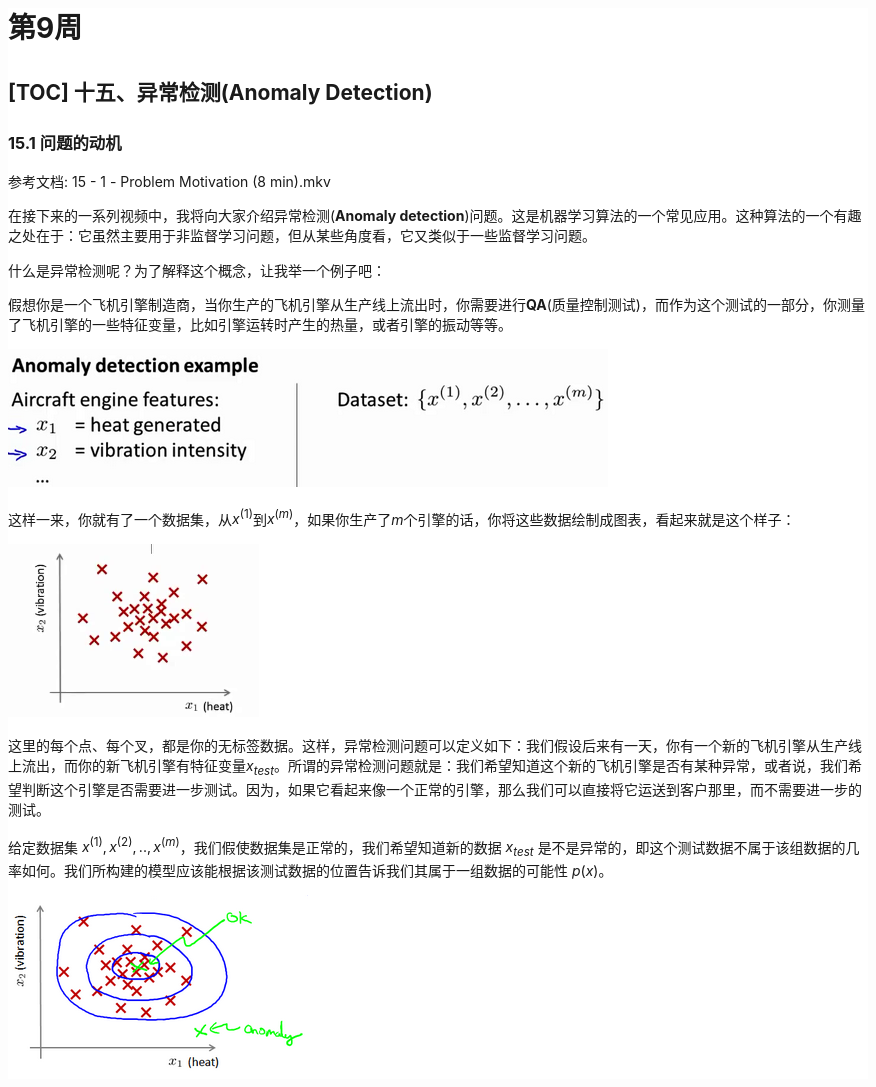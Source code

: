 第9周
=====
[TOC]
十五、异常检测(Anomaly Detection)
---------------------------------

### 15.1 问题的动机

参考文档: 15 - 1 - Problem Motivation (8 min).mkv

在接下来的一系列视频中，我将向大家介绍异常检测(**Anomaly detection**)问题。这是机器学习算法的一个常见应用。这种算法的一个有趣之处在于：它虽然主要用于非监督学习问题，但从某些角度看，它又类似于一些监督学习问题。

什么是异常检测呢？为了解释这个概念，让我举一个例子吧：

假想你是一个飞机引擎制造商，当你生产的飞机引擎从生产线上流出时，你需要进行**QA**(质量控制测试)，而作为这个测试的一部分，你测量了飞机引擎的一些特征变量，比如引擎运转时产生的热量，或者引擎的振动等等。

![](../images/93d6dfe7e5cb8a46923c178171889747.png)

这样一来，你就有了一个数据集，从$x^{(1)}$到$x^{(m)}$，如果你生产了$m$个引擎的话，你将这些数据绘制成图表，看起来就是这个样子：

![](../images/fe4472adbf6ddd9d9b51d698cc750b68.png)

这里的每个点、每个叉，都是你的无标签数据。这样，异常检测问题可以定义如下：我们假设后来有一天，你有一个新的飞机引擎从生产线上流出，而你的新飞机引擎有特征变量$x_{test}$。所谓的异常检测问题就是：我们希望知道这个新的飞机引擎是否有某种异常，或者说，我们希望判断这个引擎是否需要进一步测试。因为，如果它看起来像一个正常的引擎，那么我们可以直接将它运送到客户那里，而不需要进一步的测试。

给定数据集 $x^{(1)},x^{(2)},..,x^{(m)}$，我们假使数据集是正常的，我们希望知道新的数据 $x_{test}$ 是不是异常的，即这个测试数据不属于该组数据的几率如何。我们所构建的模型应该能根据该测试数据的位置告诉我们其属于一组数据的可能性 $p(x)$。

![](../images/65afdea865d50cba12d4f7674d599de5.png)
